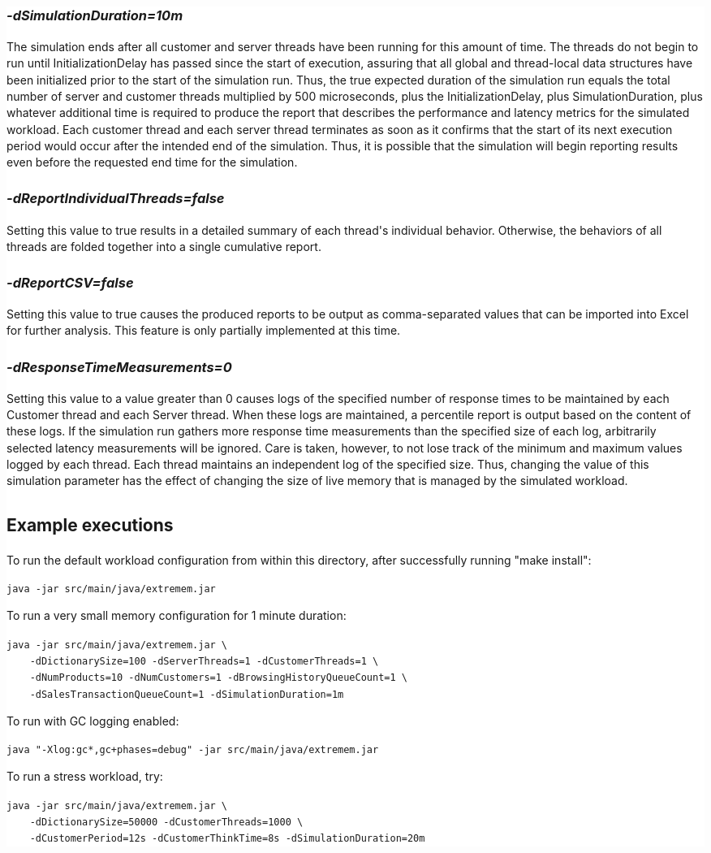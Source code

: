 ### *-dSimulationDuration=10m*

The simulation ends after all customer and server threads have been running for this amount of time.  The threads do not begin to run until InitializationDelay has passed since the start of execution, assuring that all global and thread-local data structures have been initialized prior to the start of the simulation run.  Thus, the true expected duration of the simulation run equals the total number of server and customer threads multiplied by 500 microseconds, plus the InitializationDelay, plus SimulationDuration, plus whatever additional time is required to produce the report that describes the performance and latency metrics for the simulated workload.  Each customer thread and each server thread terminates as soon as it confirms that the start of its next execution period would occur after the intended end of the simulation.  Thus, it is possible that the simulation will begin reporting results even before the requested end time for the simulation.

### *-dReportIndividualThreads=false*

Setting this value to true results in a detailed summary of each thread's individual behavior.  Otherwise, the behaviors of all threads are folded together into a single cumulative report.

### *-dReportCSV=false*

Setting this value to true causes the produced reports to be output as comma-separated values that can be imported into Excel for further analysis.  This feature is only partially implemented at this time.

### *-dResponseTimeMeasurements=0*

Setting this value to a value greater than 0 causes logs of the specified number of response times to be maintained by each Customer thread and each Server thread.  When these logs are maintained, a percentile report is output based on the content of these logs.  If the simulation run gathers more response time measurements than the specified size of each log, arbitrarily selected latency measurements will be ignored.  Care is taken, however, to not lose track of the minimum and maximum values logged by each thread.  Each thread maintains an independent log of the specified size.  Thus, changing the value of this simulation parameter has the effect of changing the size of live memory that is managed by the simulated workload.

## Example executions

To run the default workload configuration from within this directory, after successfully running "make install":
```
java -jar src/main/java/extremem.jar
```
To run a very small memory configuration for 1 minute duration:
```
java -jar src/main/java/extremem.jar \
    -dDictionarySize=100 -dServerThreads=1 -dCustomerThreads=1 \
    -dNumProducts=10 -dNumCustomers=1 -dBrowsingHistoryQueueCount=1 \
    -dSalesTransactionQueueCount=1 -dSimulationDuration=1m
```
To run with GC logging enabled:
```
java "-Xlog:gc*,gc+phases=debug" -jar src/main/java/extremem.jar
```
To run a stress workload, try:
```
java -jar src/main/java/extremem.jar \
    -dDictionarySize=50000 -dCustomerThreads=1000 \
    -dCustomerPeriod=12s -dCustomerThinkTime=8s -dSimulationDuration=20m
```

